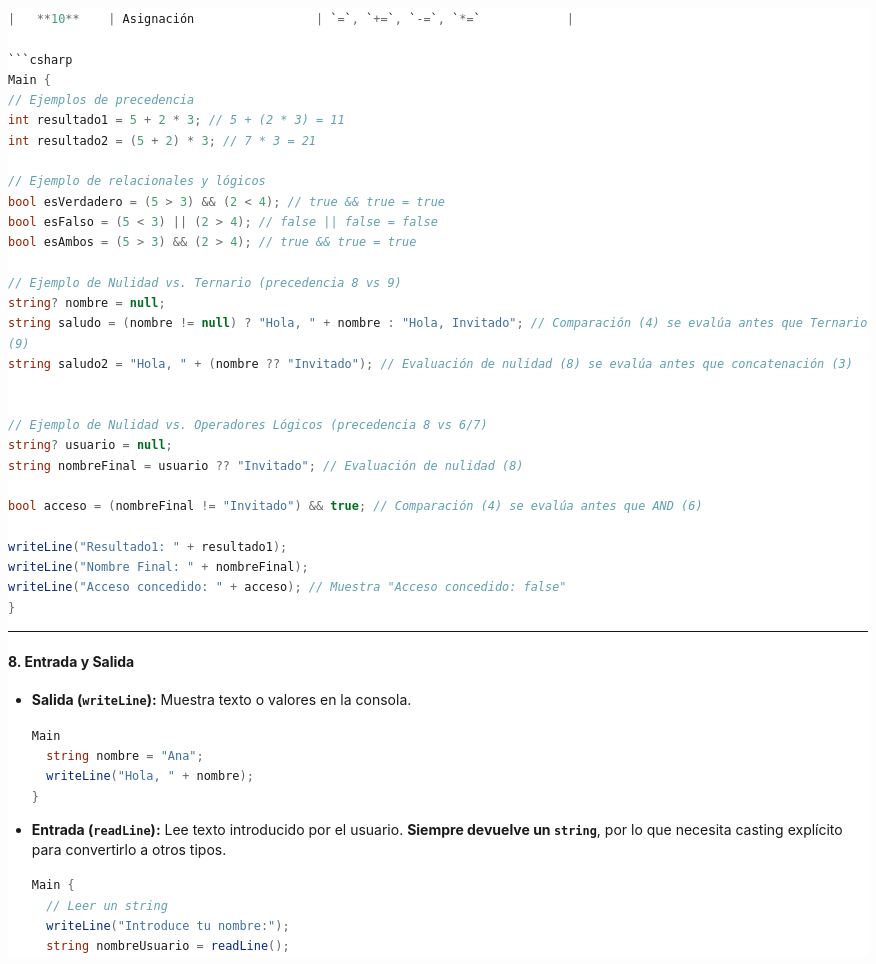   ```csharp
|   **10**    | Asignación                 | `=`, `+=`, `-=`, `*=`            |

```csharp
Main {
  // Ejemplos de precedencia
  int resultado1 = 5 + 2 * 3; // 5 + (2 * 3) = 11
  int resultado2 = (5 + 2) * 3; // 7 * 3 = 21

  // Ejemplo de relacionales y lógicos
  bool esVerdadero = (5 > 3) && (2 < 4); // true && true = true
  bool esFalso = (5 < 3) || (2 > 4); // false || false = false
  bool esAmbos = (5 > 3) && (2 > 4); // true && true = true

  // Ejemplo de Nulidad vs. Ternario (precedencia 8 vs 9)
  string? nombre = null;
  string saludo = (nombre != null) ? "Hola, " + nombre : "Hola, Invitado"; // Comparación (4) se evalúa antes que Ternario (9)
  string saludo2 = "Hola, " + (nombre ?? "Invitado"); // Evaluación de nulidad (8) se evalúa antes que concatenación (3)


  // Ejemplo de Nulidad vs. Operadores Lógicos (precedencia 8 vs 6/7)
  string? usuario = null;
  string nombreFinal = usuario ?? "Invitado"; // Evaluación de nulidad (8)

  bool acceso = (nombreFinal != "Invitado") && true; // Comparación (4) se evalúa antes que AND (6)

  writeLine("Resultado1: " + resultado1); 
  writeLine("Nombre Final: " + nombreFinal);
  writeLine("Acceso concedido: " + acceso); // Muestra "Acceso concedido: false"
}
```


-----

#### 8\. Entrada y Salida

  * **Salida (`writeLine`):** Muestra texto o valores en la consola.
    ```csharp
    Main 
      string nombre = "Ana";
      writeLine("Hola, " + nombre);
    }
    ```
  * **Entrada (`readLine`):** Lee texto introducido por el usuario. **Siempre devuelve un `string`**, por lo que necesita casting explícito para convertirlo a otros tipos.
    ```csharp
    Main {
      // Leer un string
      writeLine("Introduce tu nombre:");
      string nombreUsuario = readLine();
